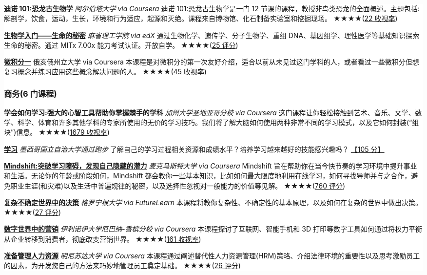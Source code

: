 [**迪诺 101:恐龙古生物学**](https://www.classcentral.com/mooc/1057/coursera-dino-101-dinosaur-paleobiology)
*阿尔伯塔大学 via Coursera*
迪诺 101:恐龙古生物学是一门 12 节课的课程，教授非鸟类恐龙的全面概述。主题包括:解剖学，饮食，运动，生长，环境和行为适应，起源和灭绝。课程来自博物馆、化石制备实验室和挖掘现场。
★★★★([22 收视率](https://www.classcentral.com/mooc/1057/coursera-dino-101-dinosaur-paleobiology#reviews))

[**生物学入门——生命的秘密**](https://www.classcentral.com/mooc/637/edx-introduction-to-biology-the-secret-of-life)
*麻省理工学院 via edX*
通过生物化学、遗传学、分子生物学、重组 DNA、基因组学、理性医学等基础知识探索生命的秘密。通过 MITx 7.00x 能力考试认证。开放自学。
★★★★([25 评分](https://www.classcentral.com/mooc/637/edx-introduction-to-biology-the-secret-of-life#reviews))

[**微积分一**](https://www.classcentral.com/mooc/563/coursera-calculus-one)
俄亥俄州立大学 via Coursera
本课程是对微积分的第一次友好介绍，适合以前从未见过这门学科的人，或者看过一些微积分但想复习概念并练习应用这些概念解决问题的人。
★★★★([45 收视率](https://www.classcentral.com/mooc/563/coursera-calculus-one#reviews))

### 商务(6 门课程)

[**学会如何学习:强大的心智工具帮助你掌握棘手的学科**](https://www.classcentral.com/mooc/2161/coursera-learning-how-to-learn-powerful-mental-tools-to-help-you-master-tough-subjects)
*加州大学圣地亚哥分校 via Coursera*
这门课程让你轻松接触到艺术、音乐、文学、数学、科学、体育和许多其他学科的专家所使用的无价的学习技巧。我们将了解大脑如何使用两种非常不同的学习模式，以及它如何封装(“组块”)信息。
★★★★([1679 收视率](https://www.classcentral.com/mooc/2161/coursera-learning-how-to-learn-powerful-mental-tools-to-help-you-master-tough-subjects#reviews))

[**学习**](https://www.classcentral.com/mooc/4631/coursera-aprender)
*墨西哥国立自治大学通过跑步*
了解自己的学习过程相关资源和成绩水平？培养学习越来越好的技能感兴趣吗？
[【105 分】](https://www.classcentral.com/mooc/4631/coursera-aprender#reviews)

[**Mindshift:突破学习障碍，发现自己隐藏的潜力**](https://www.classcentral.com/mooc/8289/coursera-mindshift-break-through-obstacles-to-learning-and-discover-your-hidden-potential)
*麦克马斯特大学 via Coursera*
Mindshift 旨在帮助你在当今快节奏的学习环境中提升事业和生活。无论你的年龄或阶段如何，Mindshift 都会教你一些基本知识，比如如何最大限度地利用在线学习，如何寻找导师并与之合作，避免职业生涯(和灾难)以及生活中普遍规律的秘密，以及选择性忽视对一般能力的价值等见解。
★★★★([760 评分](https://www.classcentral.com/mooc/8289/coursera-mindshift-break-through-obstacles-to-learning-and-discover-your-hidden-potential#reviews))

[**复杂不确定世界中的决策**](https://www.classcentral.com/mooc/2218/futurelearn-decision-making-in-a-complex-and-uncertain-world)
*格罗宁根大学 via FutureLearn*
本课程将教你复杂性、不确定性的基本原理，以及如何在复杂的世界中做出决策。
★★★★([27 评分](https://www.classcentral.com/mooc/2218/futurelearn-decision-making-in-a-complex-and-uncertain-world#reviews))

[**数字世界中的营销**](https://www.classcentral.com/mooc/2750/coursera-marketing-in-a-digital-world)
*伊利诺伊大学厄巴纳-香槟分校 via Coursera*
本课程探讨了互联网、智能手机和 3D 打印等数字工具如何通过将权力平衡从企业转移到消费者，彻底改变营销世界。
★★★★([161 收视率](https://www.classcentral.com/mooc/2750/coursera-marketing-in-a-digital-world#reviews))

[**准备管理人力资源**](https://www.classcentral.com/mooc/5462/coursera-preparing-to-manage-human-resources)
*明尼苏达大学 via Coursera*
本课程通过阐述替代性人力资源管理(HRM)策略、介绍法律环境的重要性以及思考激励员工的因素，为开发您自己的方法来巧妙地管理员工奠定基础。
★★★★([26 评分](https://www.classcentral.com/mooc/5462/coursera-preparing-to-manage-human-resources#reviews))
